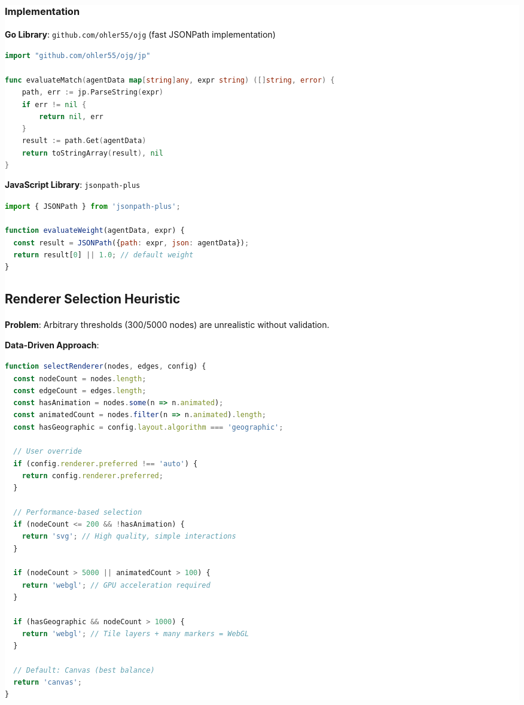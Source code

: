 ### Implementation

**Go Library**: `github.com/ohler55/ojg` (fast JSONPath implementation)

```go
import "github.com/ohler55/ojg/jp"

func evaluateMatch(agentData map[string]any, expr string) ([]string, error) {
    path, err := jp.ParseString(expr)
    if err != nil {
        return nil, err
    }
    result := path.Get(agentData)
    return toStringArray(result), nil
}
```

**JavaScript Library**: `jsonpath-plus`

```javascript
import { JSONPath } from 'jsonpath-plus';

function evaluateWeight(agentData, expr) {
  const result = JSONPath({path: expr, json: agentData});
  return result[0] || 1.0; // default weight
}
```

## Renderer Selection Heuristic

**Problem**: Arbitrary thresholds (300/5000 nodes) are unrealistic without validation.

**Data-Driven Approach**:

```javascript
function selectRenderer(nodes, edges, config) {
  const nodeCount = nodes.length;
  const edgeCount = edges.length;
  const hasAnimation = nodes.some(n => n.animated);
  const animatedCount = nodes.filter(n => n.animated).length;
  const hasGeographic = config.layout.algorithm === 'geographic';
  
  // User override
  if (config.renderer.preferred !== 'auto') {
    return config.renderer.preferred;
  }
  
  // Performance-based selection
  if (nodeCount <= 200 && !hasAnimation) {
    return 'svg'; // High quality, simple interactions
  }
  
  if (nodeCount > 5000 || animatedCount > 100) {
    return 'webgl'; // GPU acceleration required
  }
  
  if (hasGeographic && nodeCount > 1000) {
    return 'webgl'; // Tile layers + many markers = WebGL
  }
  
  // Default: Canvas (best balance)
  return 'canvas';
}
```
